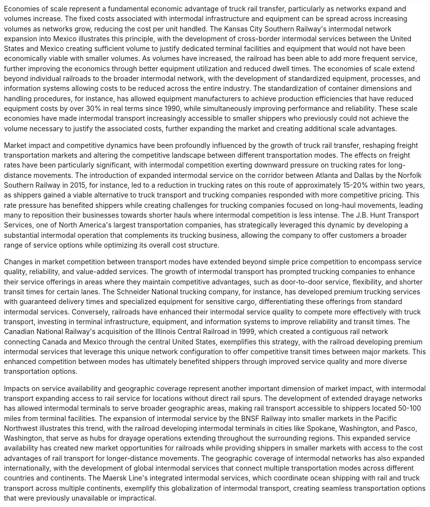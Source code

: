 Economies of scale represent a fundamental economic advantage of truck rail transfer, particularly as networks expand and volumes increase. The fixed costs associated with intermodal infrastructure and equipment can be spread across increasing volumes as networks grow, reducing the cost per unit handled. The Kansas City Southern Railway's intermodal network expansion into Mexico illustrates this principle, with the development of cross-border intermodal services between the United States and Mexico creating sufficient volume to justify dedicated terminal facilities and equipment that would not have been economically viable with smaller volumes. As volumes have increased, the railroad has been able to add more frequent service, further improving the economics through better equipment utilization and reduced dwell times. The economies of scale extend beyond individual railroads to the broader intermodal network, with the development of standardized equipment, processes, and information systems allowing costs to be reduced across the entire industry. The standardization of container dimensions and handling procedures, for instance, has allowed equipment manufacturers to achieve production efficiencies that have reduced equipment costs by over 30% in real terms since 1990, while simultaneously improving performance and reliability. These scale economies have made intermodal transport increasingly accessible to smaller shippers who previously could not achieve the volume necessary to justify the associated costs, further expanding the market and creating additional scale advantages.

Market impact and competitive dynamics have been profoundly influenced by the growth of truck rail transfer, reshaping freight transportation markets and altering the competitive landscape between different transportation modes. The effects on freight rates have been particularly significant, with intermodal competition exerting downward pressure on trucking rates for long-distance movements. The introduction of expanded intermodal service on the corridor between Atlanta and Dallas by the Norfolk Southern Railway in 2015, for instance, led to a reduction in trucking rates on this route of approximately 15-20% within two years, as shippers gained a viable alternative to truck transport and trucking companies responded with more competitive pricing. This rate pressure has benefited shippers while creating challenges for trucking companies focused on long-haul movements, leading many to reposition their businesses towards shorter hauls where intermodal competition is less intense. The J.B. Hunt Transport Services, one of North America's largest transportation companies, has strategically leveraged this dynamic by developing a substantial intermodal operation that complements its trucking business, allowing the company to offer customers a broader range of service options while optimizing its overall cost structure.

Changes in market competition between transport modes have extended beyond simple price competition to encompass service quality, reliability, and value-added services. The growth of intermodal transport has prompted trucking companies to enhance their service offerings in areas where they maintain competitive advantages, such as door-to-door service, flexibility, and shorter transit times for certain lanes. The Schneider National trucking company, for instance, has developed premium trucking services with guaranteed delivery times and specialized equipment for sensitive cargo, differentiating these offerings from standard intermodal services. Conversely, railroads have enhanced their intermodal service quality to compete more effectively with truck transport, investing in terminal infrastructure, equipment, and information systems to improve reliability and transit times. The Canadian National Railway's acquisition of the Illinois Central Railroad in 1999, which created a contiguous rail network connecting Canada and Mexico through the central United States, exemplifies this strategy, with the railroad developing premium intermodal services that leverage this unique network configuration to offer competitive transit times between major markets. This enhanced competition between modes has ultimately benefited shippers through improved service quality and more diverse transportation options.

Impacts on service availability and geographic coverage represent another important dimension of market impact, with intermodal transport expanding access to rail service for locations without direct rail spurs. The development of extended drayage networks has allowed intermodal terminals to serve broader geographic areas, making rail transport accessible to shippers located 50-100 miles from terminal facilities. The expansion of intermodal service by the BNSF Railway into smaller markets in the Pacific Northwest illustrates this trend, with the railroad developing intermodal terminals in cities like Spokane, Washington, and Pasco, Washington, that serve as hubs for drayage operations extending throughout the surrounding regions. This expanded service availability has created new market opportunities for railroads while providing shippers in smaller markets with access to the cost advantages of rail transport for longer-distance movements. The geographic coverage of intermodal networks has also expanded internationally, with the development of global intermodal services that connect multiple transportation modes across different countries and continents. The Maersk Line's integrated intermodal services, which coordinate ocean shipping with rail and truck transport across multiple continents, exemplify this globalization of intermodal transport, creating seamless transportation options that were previously unavailable or impractical.
